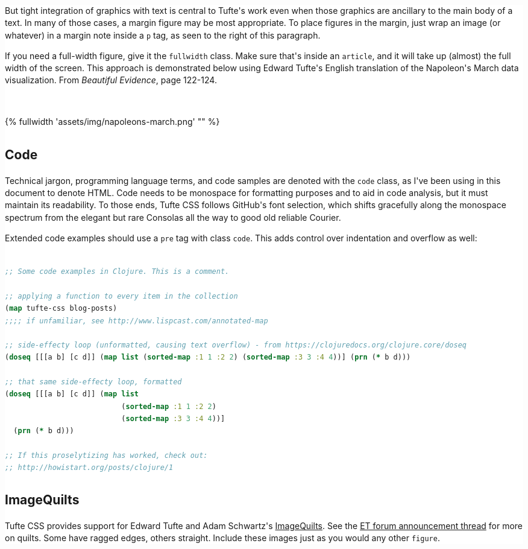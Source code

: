 But tight integration of graphics with text is central to Tufte's work even when those graphics are ancillary to the main body of a text. In many of those cases, a margin figure may be most appropriate. To place figures in the margin, just wrap an image (or whatever) in a margin note inside a `p` tag, as seen to the right of this paragraph.

If you need a full-width figure, give it the `fullwidth` class. Make sure that's inside an `article`, and it will take up (almost) the full width of the screen. This approach is demonstrated below using Edward Tufte's English translation of the Napoleon's March data visualization. From *Beautiful Evidence*, page 122-124.

<br>

{% fullwidth 'assets/img/napoleons-march.png' "" %}

## Code

Technical jargon, programming language terms, and code samples are denoted with the `code` class, as I've been using in this document to denote HTML. Code needs to be monospace for formatting purposes and to aid in code analysis, but it must maintain its readability. To those ends, Tufte CSS follows GitHub's font selection, which shifts gracefully along the monospace spectrum from the elegant but rare Consolas all the way to good old reliable Courier.

Extended code examples should use a `pre` tag with class `code`. This adds control over indentation and overflow as well:

``` clojure

;; Some code examples in Clojure. This is a comment.

;; applying a function to every item in the collection
(map tufte-css blog-posts)
;;;; if unfamiliar, see http://www.lispcast.com/annotated-map

;; side-effecty loop (unformatted, causing text overflow) - from https://clojuredocs.org/clojure.core/doseq
(doseq [[[a b] [c d]] (map list (sorted-map :1 1 :2 2) (sorted-map :3 3 :4 4))] (prn (* b d)))

;; that same side-effecty loop, formatted
(doseq [[[a b] [c d]] (map list
                           (sorted-map :1 1 :2 2)
                           (sorted-map :3 3 :4 4))]
  (prn (* b d)))

;; If this proselytizing has worked, check out:
;; http://howistart.org/posts/clojure/1
```

## ImageQuilts

Tufte CSS provides support for Edward Tufte and Adam Schwartz's [ImageQuilts](http://imagequilts.com/). See the [ET forum announcement thread](http://www.edwardtufte.com/bboard/q-and-a-fetch-msg?msg_id=0003wk) for more on quilts. Some have ragged edges, others straight. Include these images just as you would any other `figure`.
